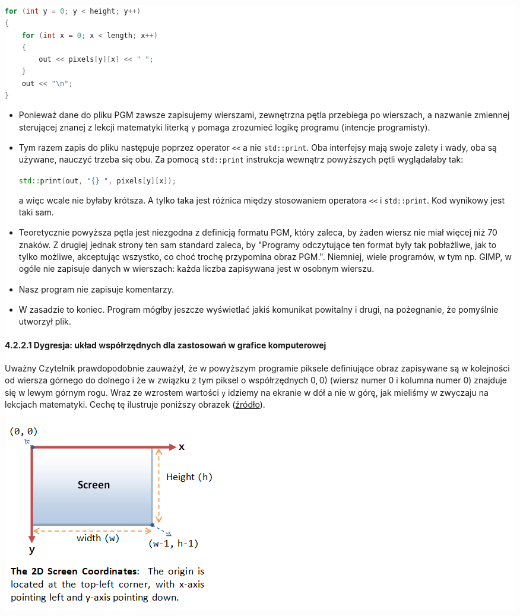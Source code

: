   ```c++
  for (int y = 0; y < height; y++)
  {
      for (int x = 0; x < length; x++)
      {
          out << pixels[y][x] << " ";
      }
      out << "\n";
  }
  ```

  - Ponieważ dane do pliku PGM zawsze zapisujemy  wierszami, zewnętrzna pętla przebiega po wierszach, a nazwanie zmiennej sterującej znanej z lekcji matematyki literką `y` pomaga zrozumieć logikę programu (intencje programisty). 

  - Tym razem zapis do pliku następuje poprzez operator `<<`  a nie `std::print`. Oba interfejsy mają swoje zalety i wady, oba są używane, nauczyć trzeba się obu. Za pomocą `std::print` instrukcja wewnątrz powyższych pętli wyglądałaby tak:

    ```c++        
    std::print(out, "{} ", pixels[y][x]);
    ```

    a więc wcale nie byłaby krótsza. A tylko taka jest różnica między stosowaniem operatora `<<` i `std::print`. Kod wynikowy jest taki sam.

  - Teoretycznie powyższa pętla jest niezgodna z definicją formatu PGM, który zaleca, by żaden wiersz nie miał więcej niż 70 znaków. Z drugiej jednak strony ten sam standard zaleca, by "Programy odczytujące ten format były tak pobłażliwe, jak to tylko możliwe, akceptując wszystko, co choć trochę przypomina obraz PGM.". Niemniej, wiele programów, w tym np. GIMP, w ogóle nie zapisuje danych w wierszach: każda liczba zapisywana jest w osobnym wierszu.   

- Nasz program nie zapisuje komentarzy.

- W zasadzie to koniec. Program mógłby jeszcze wyświetlać jakiś komunikat powitalny i drugi, na pożegnanie, że pomyślnie utworzył plik.   

#### 4.2.2.1 Dygresja: układ współrzędnych dla zastosowań w grafice komputerowej 

Uważny Czytelnik prawdopodobnie zauważył, że w powyższym programie piksele definiujące obraz zapisywane są w kolejności od wiersza górnego do dolnego i że w związku z tym piksel o współrzędnych $0, 0)$ (wiersz numer 0 i kolumna numer 0) znajduje się w lewym górnym rogu. Wraz ze wzrostem wartości `y` idziemy na ekranie w dół a nie w górę, jak mieliśmy w zwyczaju na lekcjach matematyki. Cechę tę ilustruje poniższy obrazek ([źródło](https://www3.ntu.edu.sg/home/ehchua/programming/opengl/CG_BasicsTheory.html)).  

![](./img/04/Graphics3D_DisplayCoord.png)
